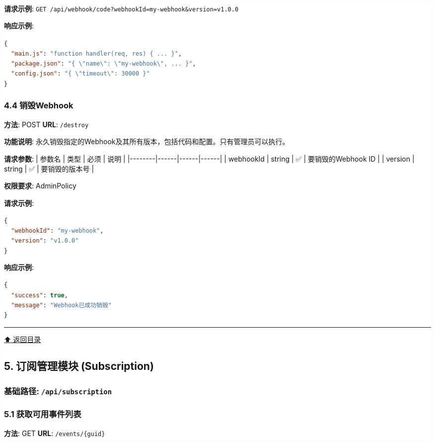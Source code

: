 **请求示例**: `GET /api/webhook/code?webhookId=my-webhook&version=v1.0.0`

**响应示例**:
```json
{
  "main.js": "function handler(req, res) { ... }",
  "package.json": "{ \"name\": \"my-webhook\", ... }",
  "config.json": "{ \"timeout\": 30000 }"
}
```

### 4.4 销毁Webhook
**方法**: POST
**URL**: `/destroy`

**功能说明**: 永久销毁指定的Webhook及其所有版本，包括代码和配置。只有管理员可以执行。

**请求参数**:
| 参数名 | 类型 | 必须 | 说明 |
|--------|------|------|------|
| webhookId | string | ✅ | 要销毁的Webhook ID |
| version | string | ✅ | 要销毁的版本号 |

**权限要求**: AdminPolicy

**请求示例**:
```json
{
  "webhookId": "my-webhook",
  "version": "v1.0.0"
}
```

**响应示例**:
```json
{
  "success": true,
  "message": "Webhook已成功销毁"
}
```

---

[⬆️ 返回目录](#目录--table-of-contents)

## 5. 订阅管理模块 (Subscription)

### 基础路径: `/api/subscription`

### 5.1 获取可用事件列表
**方法**: GET
**URL**: `/events/{guid}`
